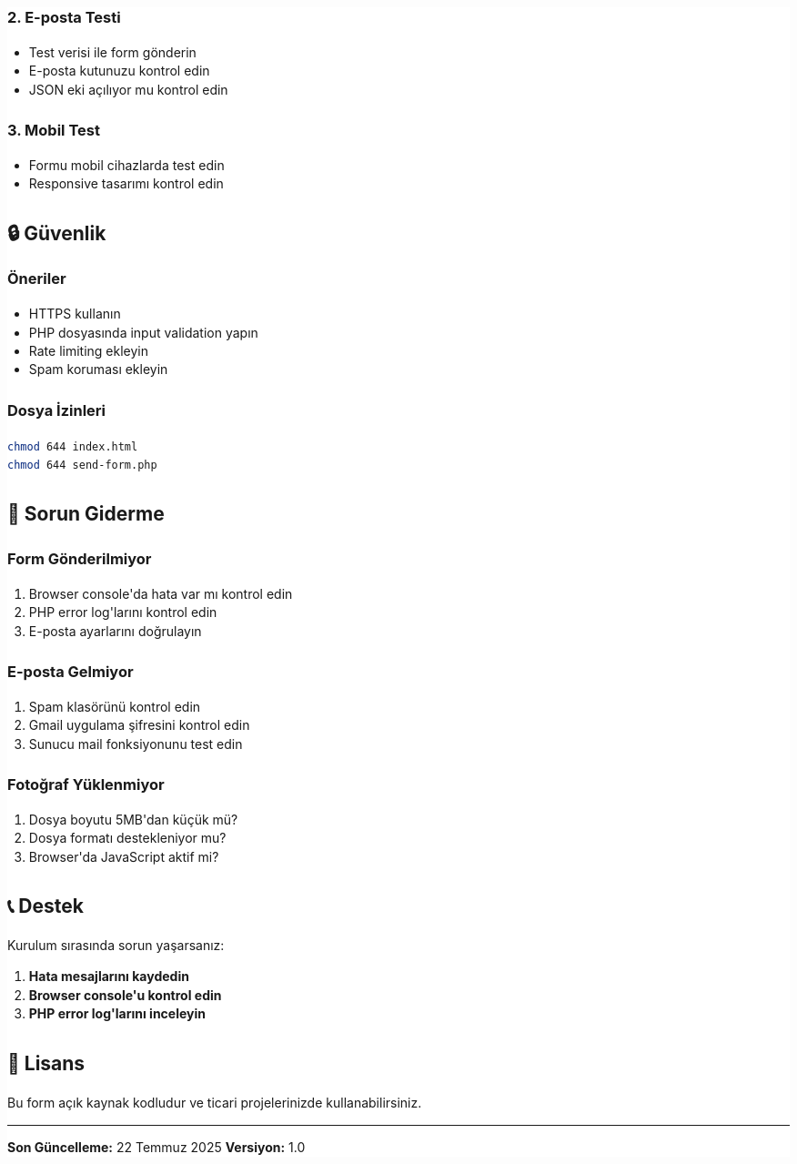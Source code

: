 ### 2. E-posta Testi
- Test verisi ile form gönderin
- E-posta kutunuzu kontrol edin
- JSON eki açılıyor mu kontrol edin

### 3. Mobil Test
- Formu mobil cihazlarda test edin
- Responsive tasarımı kontrol edin

## 🔒 Güvenlik

### Öneriler
- HTTPS kullanın
- PHP dosyasında input validation yapın
- Rate limiting ekleyin
- Spam koruması ekleyin

### Dosya İzinleri
```bash
chmod 644 index.html
chmod 644 send-form.php
```

## 🐛 Sorun Giderme

### Form Gönderilmiyor
1. Browser console'da hata var mı kontrol edin
2. PHP error log'larını kontrol edin
3. E-posta ayarlarını doğrulayın

### E-posta Gelmiyor
1. Spam klasörünü kontrol edin
2. Gmail uygulama şifresini kontrol edin
3. Sunucu mail fonksiyonunu test edin

### Fotoğraf Yüklenmiyor
1. Dosya boyutu 5MB'dan küçük mü?
2. Dosya formatı destekleniyor mu?
3. Browser'da JavaScript aktif mi?

## 📞 Destek

Kurulum sırasında sorun yaşarsanız:

1. **Hata mesajlarını kaydedin**
2. **Browser console'u kontrol edin**
3. **PHP error log'larını inceleyin**

## 📝 Lisans

Bu form açık kaynak kodludur ve ticari projelerinizde kullanabilirsiniz.

---

**Son Güncelleme:** 22 Temmuz 2025
**Versiyon:** 1.0